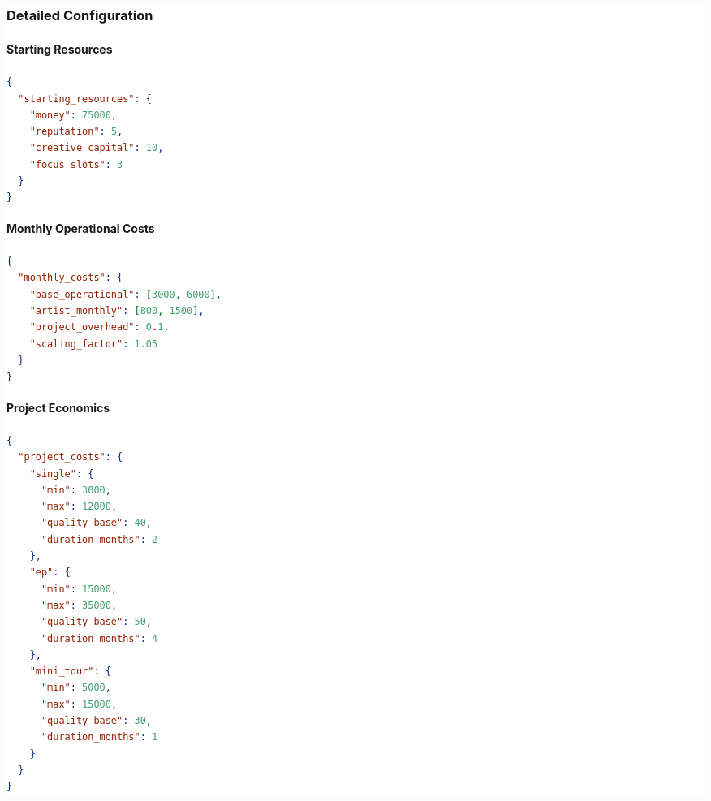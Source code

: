 ### **Detailed Configuration**

#### **Starting Resources**
```json
{
  "starting_resources": {
    "money": 75000,
    "reputation": 5,
    "creative_capital": 10,
    "focus_slots": 3
  }
}
```

#### **Monthly Operational Costs**
```json
{
  "monthly_costs": {
    "base_operational": [3000, 6000],
    "artist_monthly": [800, 1500],
    "project_overhead": 0.1,
    "scaling_factor": 1.05
  }
}
```

#### **Project Economics**
```json
{
  "project_costs": {
    "single": {
      "min": 3000,
      "max": 12000,
      "quality_base": 40,
      "duration_months": 2
    },
    "ep": {
      "min": 15000,
      "max": 35000,
      "quality_base": 50,
      "duration_months": 4
    },
    "mini_tour": {
      "min": 5000,
      "max": 15000,
      "quality_base": 30,
      "duration_months": 1
    }
  }
}
```
